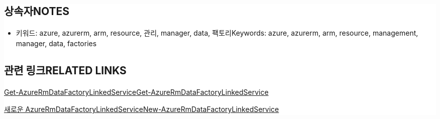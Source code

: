 ## <span data-ttu-id="62d32-142">상속자</span><span class="sxs-lookup"><span data-stu-id="62d32-142">NOTES</span></span>
* <span data-ttu-id="62d32-143">키워드: azure, azurerm, arm, resource, 관리, manager, data, 팩토리</span><span class="sxs-lookup"><span data-stu-id="62d32-143">Keywords: azure, azurerm, arm, resource, management, manager, data, factories</span></span>

## <span data-ttu-id="62d32-144">관련 링크</span><span class="sxs-lookup"><span data-stu-id="62d32-144">RELATED LINKS</span></span>

[<span data-ttu-id="62d32-145">Get-AzureRmDataFactoryLinkedService</span><span class="sxs-lookup"><span data-stu-id="62d32-145">Get-AzureRmDataFactoryLinkedService</span></span>](./Get-AzureRmDataFactoryLinkedService.md)

[<span data-ttu-id="62d32-146">새로운 AzureRmDataFactoryLinkedService</span><span class="sxs-lookup"><span data-stu-id="62d32-146">New-AzureRmDataFactoryLinkedService</span></span>](./New-AzureRmDataFactoryLinkedService.md)


